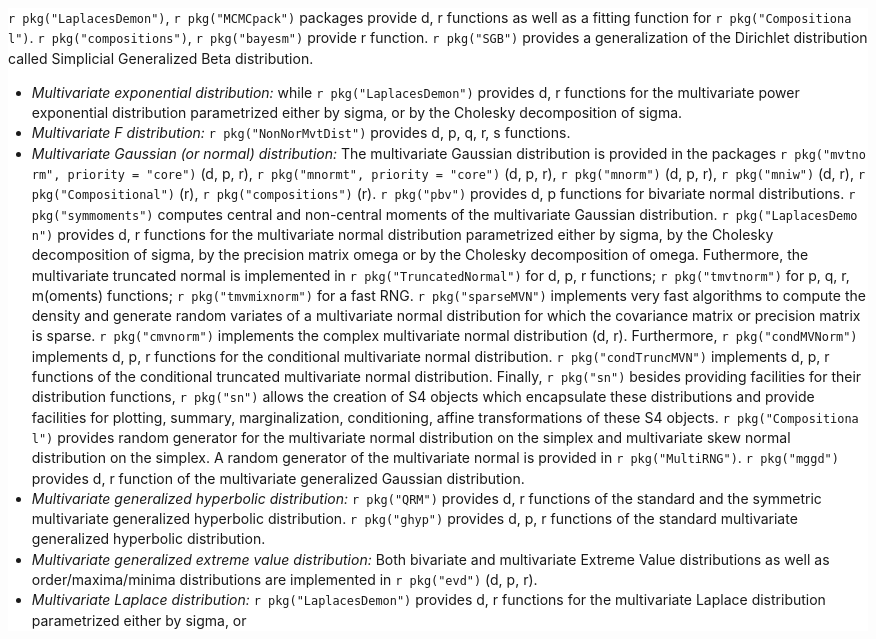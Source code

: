   `r pkg("LaplacesDemon")`,
  `r pkg("MCMCpack")` packages provide d, r functions as
  well as a fitting function for `r pkg("Compositional")`.
  `r pkg("compositions")`, `r pkg("bayesm")`
  provide r function.
  `r pkg("SGB")` provides a generalization of the Dirichlet 
  distribution called Simplicial Generalized Beta distribution.
- *Multivariate exponential distribution:* while
  `r pkg("LaplacesDemon")` provides d, r functions for the
  multivariate power exponential distribution parametrized either by
  sigma, or by the Cholesky decomposition of sigma.
- *Multivariate F distribution:* `r pkg("NonNorMvtDist")`
  provides d, p, q, r, s functions.
- *Multivariate Gaussian (or normal) distribution:* The multivariate
  Gaussian distribution is provided in the packages
  `r pkg("mvtnorm", priority = "core")` (d, p, r),
  `r pkg("mnormt", priority = "core")` (d, p, r),
  `r pkg("mnorm")` (d, p, r),
  `r pkg("mniw")` (d, r),
  `r pkg("Compositional")` (r),
  `r pkg("compositions")` (r). `r pkg("pbv")`
  provides d, p functions for bivariate normal distributions.
  `r pkg("symmoments")` computes central and non-central
  moments of the multivariate Gaussian distribution.
  `r pkg("LaplacesDemon")` provides d, r functions for the
  multivariate normal distribution parametrized either by sigma, by
  the Cholesky decomposition of sigma, by the precision matrix omega
  or by the Cholesky decomposition of omega. Futhermore, the
  multivariate truncated normal is implemented in
  `r pkg("TruncatedNormal")` for d, p, r functions;
  `r pkg("tmvtnorm")` for p, q, r, m(oments) functions;
  `r pkg("tmvmixnorm")` for a fast RNG.
  `r pkg("sparseMVN")` implements very fast algorithms to
  compute the density and generate random variates of a multivariate
  normal distribution for which the covariance matrix or precision
  matrix is sparse. `r pkg("cmvnorm")` implements the
  complex multivariate normal distribution (d, r). 
  Furthermore, `r pkg("condMVNorm")` implements d, p, r functions for
  the conditional multivariate normal distribution. 
  `r pkg("condTruncMVN")` implements d, p, r functions of the 
  conditional truncated multivariate normal distribution.
  Finally, `r pkg("sn")` besides providing facilities for their
  distribution functions, `r pkg("sn")` allows the
  creation of S4 objects which encapsulate these distributions and
  provide facilities for plotting, summary, marginalization,
  conditioning, affine transformations of these S4 objects.
  `r pkg("Compositional")` provides random generator for
  the multivariate normal distribution on the simplex and multivariate
  skew normal distribution on the simplex. A random generator of the
  multivariate normal is provided in `r pkg("MultiRNG")`.
  `r pkg("mggd")` provides d, r function of the multivariate generalized
  Gaussian distribution.
- *Multivariate generalized hyperbolic distribution:*
  `r pkg("QRM")` provides d, r functions of the standard
  and the symmetric multivariate generalized hyperbolic distribution.
  `r pkg("ghyp")` provides d, p, r functions of the
  standard multivariate generalized hyperbolic distribution.
- *Multivariate generalized extreme value distribution:* Both
  bivariate and multivariate Extreme Value distributions as well as
  order/maxima/minima distributions are implemented in
  `r pkg("evd")` (d, p, r).
- *Multivariate Laplace distribution:*
  `r pkg("LaplacesDemon")` provides d, r functions for the
  multivariate Laplace distribution parametrized either by sigma, or
